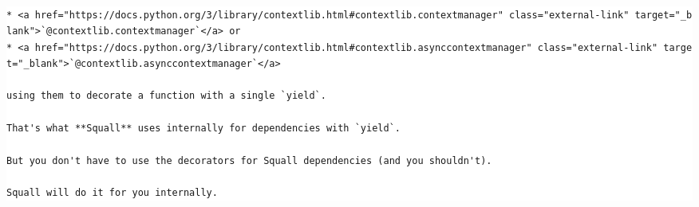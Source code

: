     * <a href="https://docs.python.org/3/library/contextlib.html#contextlib.contextmanager" class="external-link" target="_blank">`@contextlib.contextmanager`</a> or 
    * <a href="https://docs.python.org/3/library/contextlib.html#contextlib.asynccontextmanager" class="external-link" target="_blank">`@contextlib.asynccontextmanager`</a>

    using them to decorate a function with a single `yield`.

    That's what **Squall** uses internally for dependencies with `yield`.

    But you don't have to use the decorators for Squall dependencies (and you shouldn't).

    Squall will do it for you internally.
